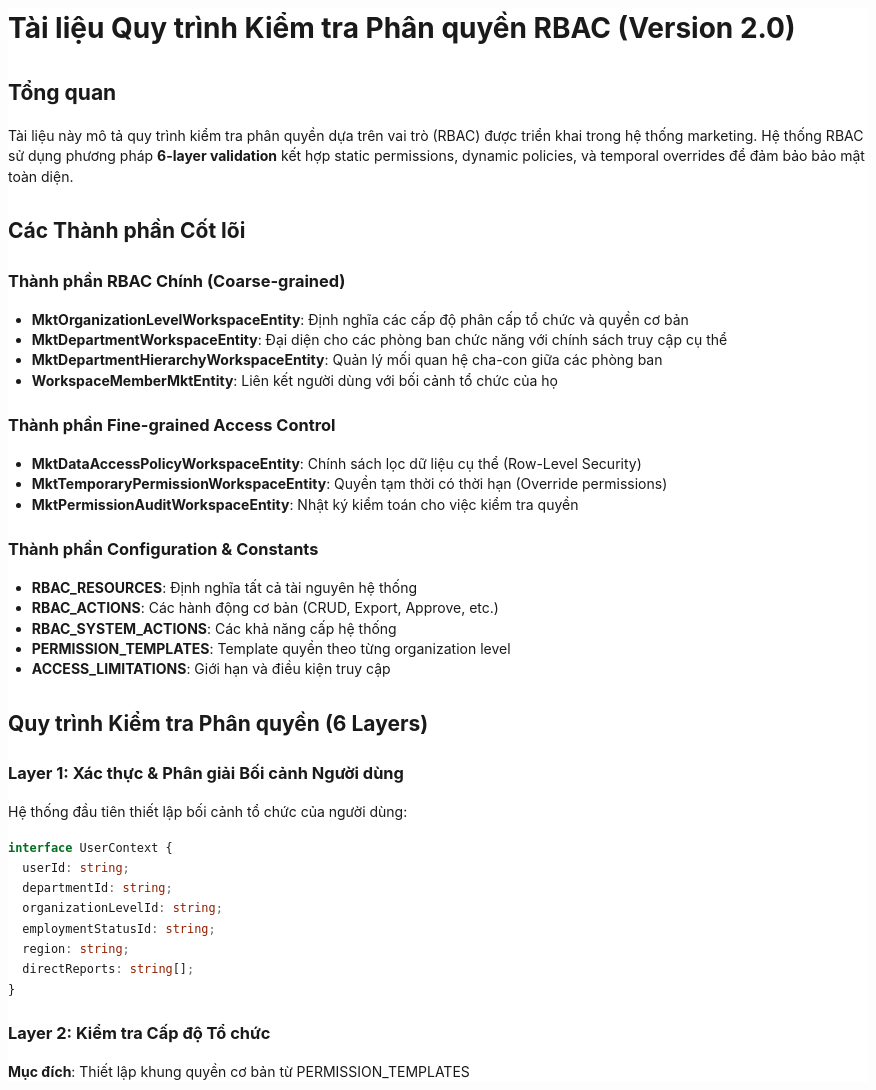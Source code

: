 # **Tài liệu Quy trình Kiểm tra Phân quyền RBAC (Version 2.0)**

## **Tổng quan**

Tài liệu này mô tả quy trình kiểm tra phân quyền dựa trên vai trò (RBAC) được triển khai trong hệ thống marketing. Hệ thống RBAC sử dụng phương pháp **6-layer validation** kết hợp static permissions, dynamic policies, và temporal overrides để đảm bảo bảo mật toàn diện.

## **Các Thành phần Cốt lõi**

### **Thành phần RBAC Chính (Coarse-grained)**
- **MktOrganizationLevelWorkspaceEntity**: Định nghĩa các cấp độ phân cấp tổ chức và quyền cơ bản
- **MktDepartmentWorkspaceEntity**: Đại diện cho các phòng ban chức năng với chính sách truy cập cụ thể
- **MktDepartmentHierarchyWorkspaceEntity**: Quản lý mối quan hệ cha-con giữa các phòng ban
- **WorkspaceMemberMktEntity**: Liên kết người dùng với bối cảnh tổ chức của họ

### **Thành phần Fine-grained Access Control**
- **MktDataAccessPolicyWorkspaceEntity**: Chính sách lọc dữ liệu cụ thể (Row-Level Security)
- **MktTemporaryPermissionWorkspaceEntity**: Quyền tạm thời có thời hạn (Override permissions)
- **MktPermissionAuditWorkspaceEntity**: Nhật ký kiểm toán cho việc kiểm tra quyền

### **Thành phần Configuration & Constants**
- **RBAC_RESOURCES**: Định nghĩa tất cả tài nguyên hệ thống
- **RBAC_ACTIONS**: Các hành động cơ bản (CRUD, Export, Approve, etc.)
- **RBAC_SYSTEM_ACTIONS**: Các khả năng cấp hệ thống
- **PERMISSION_TEMPLATES**: Template quyền theo từng organization level
- **ACCESS_LIMITATIONS**: Giới hạn và điều kiện truy cập

## **Quy trình Kiểm tra Phân quyền (6 Layers)**

### **Layer 1: Xác thực & Phân giải Bối cảnh Người dùng**
Hệ thống đầu tiên thiết lập bối cảnh tổ chức của người dùng:
```typescript
interface UserContext {
  userId: string;
  departmentId: string;
  organizationLevelId: string;
  employmentStatusId: string;
  region: string;
  directReports: string[];
}
```

### **Layer 2: Kiểm tra Cấp độ Tổ chức**
**Mục đích**: Thiết lập khung quyền cơ bản từ PERMISSION_TEMPLATES
